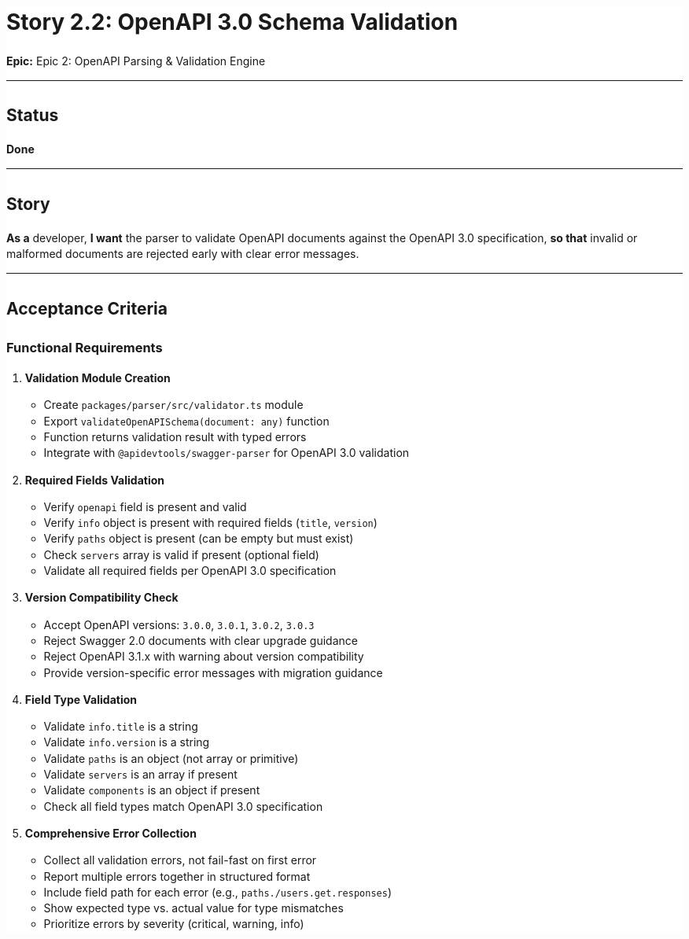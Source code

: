 # Story 2.2: OpenAPI 3.0 Schema Validation

**Epic:** Epic 2: OpenAPI Parsing & Validation Engine

---

## Status

**Done**

---

## Story

**As a** developer,
**I want** the parser to validate OpenAPI documents against the OpenAPI 3.0 specification,
**so that** invalid or malformed documents are rejected early with clear error messages.

---

## Acceptance Criteria

### Functional Requirements

1. **Validation Module Creation**
   - Create `packages/parser/src/validator.ts` module
   - Export `validateOpenAPISchema(document: any)` function
   - Function returns validation result with typed errors
   - Integrate with `@apidevtools/swagger-parser` for OpenAPI 3.0 validation

2. **Required Fields Validation**
   - Verify `openapi` field is present and valid
   - Verify `info` object is present with required fields (`title`, `version`)
   - Verify `paths` object is present (can be empty but must exist)
   - Check `servers` array is valid if present (optional field)
   - Validate all required fields per OpenAPI 3.0 specification

3. **Version Compatibility Check**
   - Accept OpenAPI versions: `3.0.0`, `3.0.1`, `3.0.2`, `3.0.3`
   - Reject Swagger 2.0 documents with clear upgrade guidance
   - Reject OpenAPI 3.1.x with warning about version compatibility
   - Provide version-specific error messages with migration guidance

4. **Field Type Validation**
   - Validate `info.title` is a string
   - Validate `info.version` is a string
   - Validate `paths` is an object (not array or primitive)
   - Validate `servers` is an array if present
   - Validate `components` is an object if present
   - Check all field types match OpenAPI 3.0 specification

5. **Comprehensive Error Collection**
   - Collect all validation errors, not fail-fast on first error
   - Report multiple errors together in structured format
   - Include field path for each error (e.g., `paths./users.get.responses`)
   - Show expected type vs. actual value for type mismatches
   - Prioritize errors by severity (critical, warning, info)
